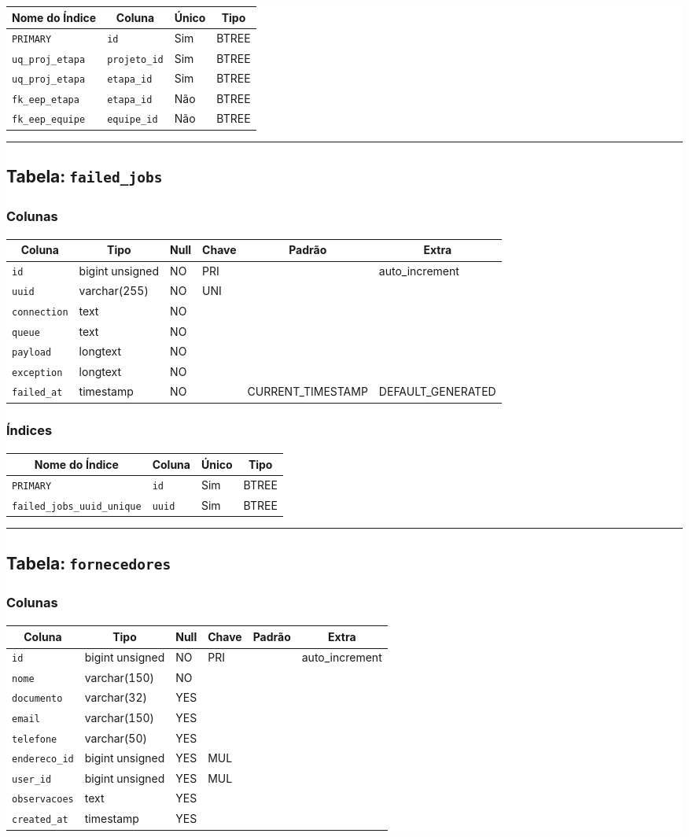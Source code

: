 | Nome do Índice | Coluna | Único | Tipo |
|----------------|--------|-------|------|
| `PRIMARY` | `id` | Sim | BTREE |
| `uq_proj_etapa` | `projeto_id` | Sim | BTREE |
| `uq_proj_etapa` | `etapa_id` | Sim | BTREE |
| `fk_eep_etapa` | `etapa_id` | Não | BTREE |
| `fk_eep_equipe` | `equipe_id` | Não | BTREE |

---

## Tabela: `failed_jobs`

### Colunas

| Coluna | Tipo | Null | Chave | Padrão | Extra |
|--------|------|------|-------|--------|-------|
| `id` | bigint unsigned | NO | PRI |  | auto_increment |
| `uuid` | varchar(255) | NO | UNI |  |  |
| `connection` | text | NO |  |  |  |
| `queue` | text | NO |  |  |  |
| `payload` | longtext | NO |  |  |  |
| `exception` | longtext | NO |  |  |  |
| `failed_at` | timestamp | NO |  | CURRENT_TIMESTAMP | DEFAULT_GENERATED |

### Índices

| Nome do Índice | Coluna | Único | Tipo |
|----------------|--------|-------|------|
| `PRIMARY` | `id` | Sim | BTREE |
| `failed_jobs_uuid_unique` | `uuid` | Sim | BTREE |

---

## Tabela: `fornecedores`

### Colunas

| Coluna | Tipo | Null | Chave | Padrão | Extra |
|--------|------|------|-------|--------|-------|
| `id` | bigint unsigned | NO | PRI |  | auto_increment |
| `nome` | varchar(150) | NO |  |  |  |
| `documento` | varchar(32) | YES |  |  |  |
| `email` | varchar(150) | YES |  |  |  |
| `telefone` | varchar(50) | YES |  |  |  |
| `endereco_id` | bigint unsigned | YES | MUL |  |  |
| `user_id` | bigint unsigned | YES | MUL |  |  |
| `observacoes` | text | YES |  |  |  |
| `created_at` | timestamp | YES |  |  |  |